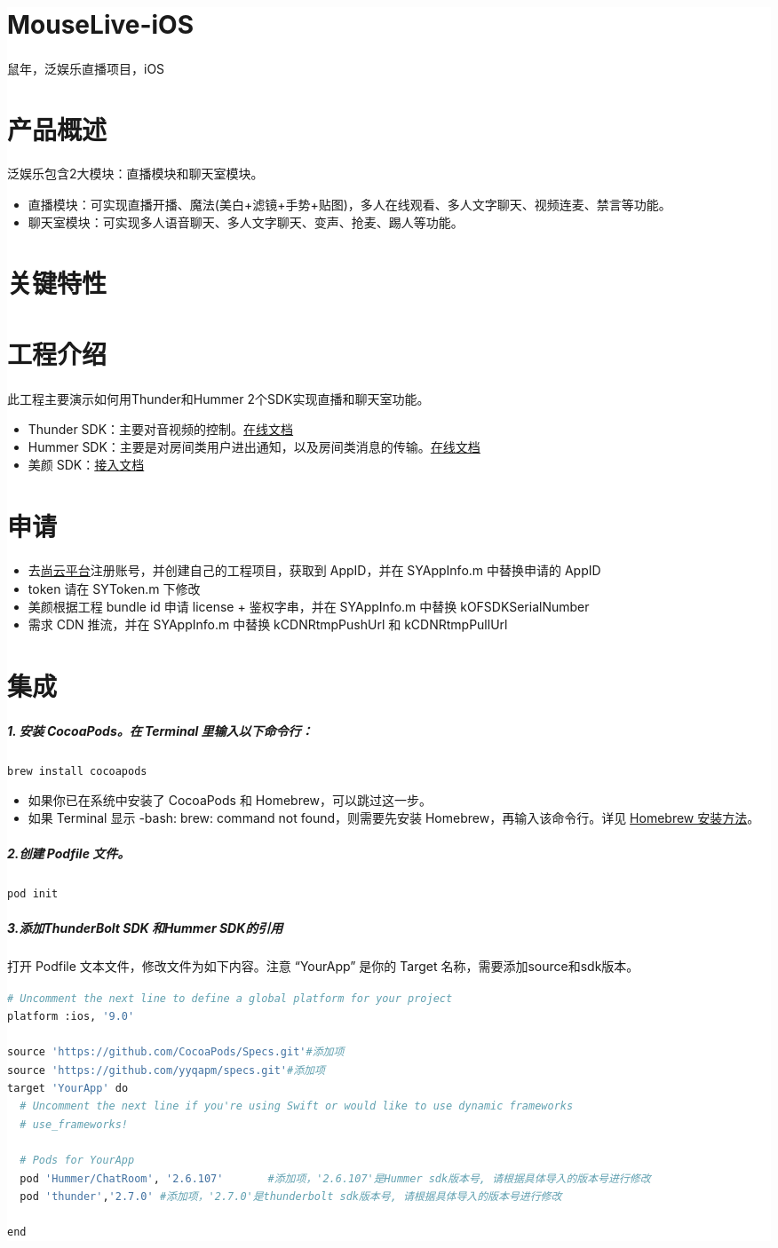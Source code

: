 # MouseLive-iOS

鼠年，泛娱乐直播项目，iOS

# 产品概述
泛娱乐包含2大模块：直播模块和聊天室模块。
- 直播模块：可实现直播开播、魔法(美白+滤镜+手势+贴图)，多人在线观看、多人文字聊天、视频连麦、禁言等功能。
- 聊天室模块：可实现多人语音聊天、多人文字聊天、变声、抢麦、踢人等功能。

# 关键特性

# 工程介绍
此工程主要演示如何用Thunder和Hummer 2个SDK实现直播和聊天室功能。
- Thunder SDK：主要对音视频的控制。[在线文档](https://www.sunclouds.com/cloud/v2/developer/doc.htm?serviceId=102&typeCode=PRO_DES)
- Hummer SDK：主要是对房间类用户进出通知，以及房间类消息的传输。[在线文档](https://www.sunclouds.com/cloud/v2/developer/doc.htm?serviceId=105&typeCode=PRO_DES)
- 美颜 SDK：[接入文档](./Doc/beauty/readme.md)

# 申请

- 去[尚云平台](https://www.sunclouds.com/)注册账号，并创建自己的工程项目，获取到 AppID，并在 SYAppInfo.m 中替换申请的 AppID
- token 请在 SYToken.m 下修改
- 美颜根据工程 bundle id 申请 license + 鉴权字串，并在 SYAppInfo.m 中替换 kOFSDKSerialNumber
- 需求 CDN 推流，并在 SYAppInfo.m 中替换 kCDNRtmpPushUrl 和 kCDNRtmpPullUrl

# 集成
##### 1. 安装 CocoaPods。在 Terminal 里输入以下命令行：
```sh
brew install cocoapods
```
- 如果你已在系统中安装了 CocoaPods 和 Homebrew，可以跳过这一步。
- 如果 Terminal 显示 -bash: brew: command not found，则需要先安装 Homebrew，再输入该命令行。详见 [Homebrew 安装方法](https://brew.sh/index.html)。
##### 2.创建 Podfile 文件。
```sh
pod init
```
##### 3.添加ThunderBolt SDK 和Hummer SDK的引用
打开 Podfile 文本文件，修改文件为如下内容。注意 “YourApp” 是你的 Target 名称，需要添加source和sdk版本。

```python
# Uncomment the next line to define a global platform for your project
platform :ios, '9.0'

source 'https://github.com/CocoaPods/Specs.git'#添加项
source 'https://github.com/yyqapm/specs.git'#添加项
target 'YourApp' do
  # Uncomment the next line if you're using Swift or would like to use dynamic frameworks
  # use_frameworks!

  # Pods for YourApp
  pod 'Hummer/ChatRoom', '2.6.107'       #添加项，'2.6.107'是Hummer sdk版本号, 请根据具体导入的版本号进行修改
  pod 'thunder','2.7.0' #添加项，'2.7.0'是thunderbolt sdk版本号, 请根据具体导入的版本号进行修改

end
```
